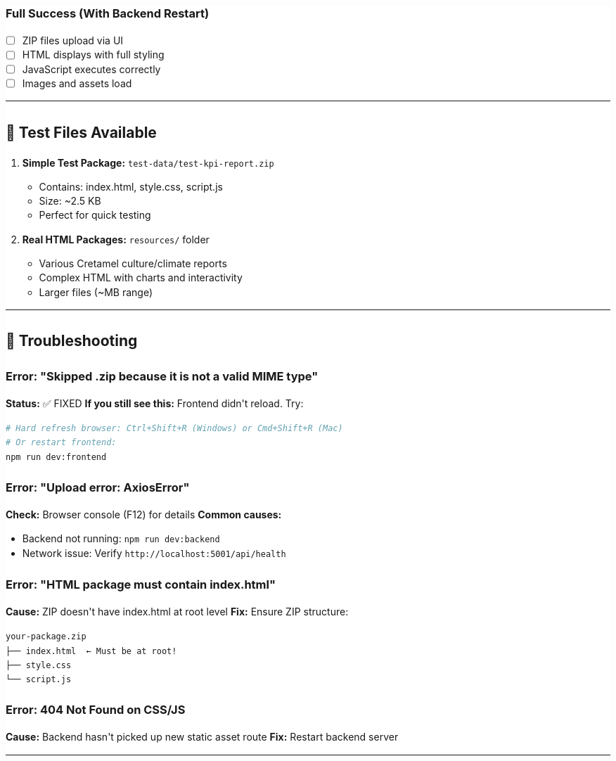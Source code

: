 ### Full Success (With Backend Restart)
- [ ] ZIP files upload via UI
- [ ] HTML displays with full styling
- [ ] JavaScript executes correctly
- [ ] Images and assets load

---

## 📁 Test Files Available

1. **Simple Test Package:** `test-data/test-kpi-report.zip`
   - Contains: index.html, style.css, script.js
   - Size: ~2.5 KB
   - Perfect for quick testing

2. **Real HTML Packages:** `resources/` folder
   - Various Cretamel culture/climate reports
   - Complex HTML with charts and interactivity
   - Larger files (~MB range)

---

## 🐛 Troubleshooting

### Error: "Skipped .zip because it is not a valid MIME type"
**Status:** ✅ FIXED
**If you still see this:** Frontend didn't reload. Try:
```bash
# Hard refresh browser: Ctrl+Shift+R (Windows) or Cmd+Shift+R (Mac)
# Or restart frontend:
npm run dev:frontend
```

### Error: "Upload error: AxiosError"  
**Check:** Browser console (F12) for details
**Common causes:**
- Backend not running: `npm run dev:backend`
- Network issue: Verify `http://localhost:5001/api/health`

### Error: "HTML package must contain index.html"
**Cause:** ZIP doesn't have index.html at root level
**Fix:** Ensure ZIP structure:
```
your-package.zip
├── index.html  ← Must be at root!
├── style.css
└── script.js
```

### Error: 404 Not Found on CSS/JS
**Cause:** Backend hasn't picked up new static asset route
**Fix:** Restart backend server

---